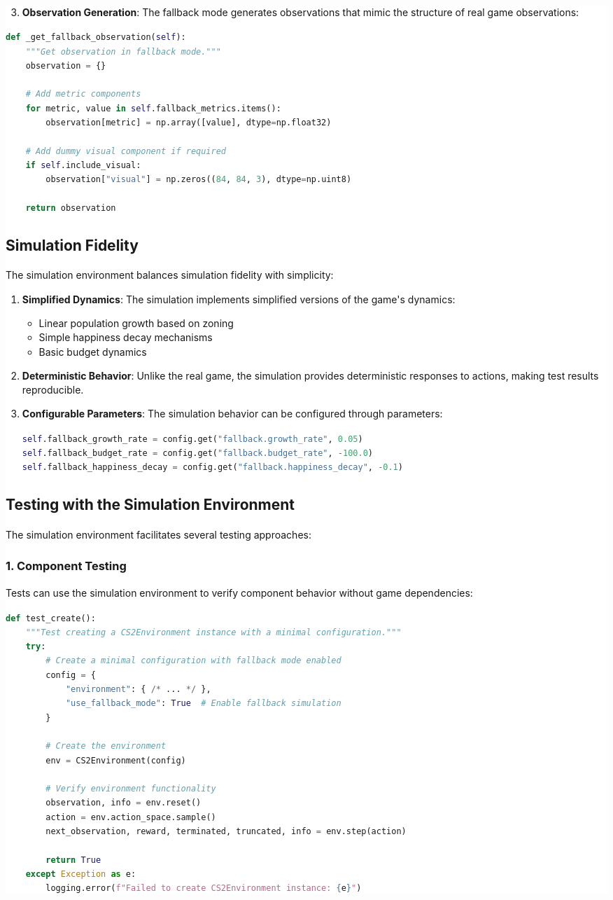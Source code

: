3. **Observation Generation**: The fallback mode generates observations that mimic the structure of real game observations:

```python
def _get_fallback_observation(self):
    """Get observation in fallback mode."""
    observation = {}
    
    # Add metric components
    for metric, value in self.fallback_metrics.items():
        observation[metric] = np.array([value], dtype=np.float32)
    
    # Add dummy visual component if required
    if self.include_visual:
        observation["visual"] = np.zeros((84, 84, 3), dtype=np.uint8)
    
    return observation
```

## Simulation Fidelity

The simulation environment balances simulation fidelity with simplicity:

1. **Simplified Dynamics**: The simulation implements simplified versions of the game's dynamics:
   - Linear population growth based on zoning
   - Simple happiness decay mechanisms
   - Basic budget dynamics

2. **Deterministic Behavior**: Unlike the real game, the simulation provides deterministic responses to actions, making test results reproducible.

3. **Configurable Parameters**: The simulation behavior can be configured through parameters:
   ```python
   self.fallback_growth_rate = config.get("fallback.growth_rate", 0.05)
   self.fallback_budget_rate = config.get("fallback.budget_rate", -100.0)
   self.fallback_happiness_decay = config.get("fallback.happiness_decay", -0.1)
   ```

## Testing with the Simulation Environment

The simulation environment facilitates several testing approaches:

### 1. Component Testing

Tests can use the simulation environment to verify component behavior without game dependencies:

```python
def test_create():
    """Test creating a CS2Environment instance with a minimal configuration."""
    try:
        # Create a minimal configuration with fallback mode enabled
        config = {
            "environment": { /* ... */ },
            "use_fallback_mode": True  # Enable fallback simulation
        }
        
        # Create the environment
        env = CS2Environment(config)
        
        # Verify environment functionality
        observation, info = env.reset()
        action = env.action_space.sample()
        next_observation, reward, terminated, truncated, info = env.step(action)
        
        return True
    except Exception as e:
        logging.error(f"Failed to create CS2Environment instance: {e}")
```